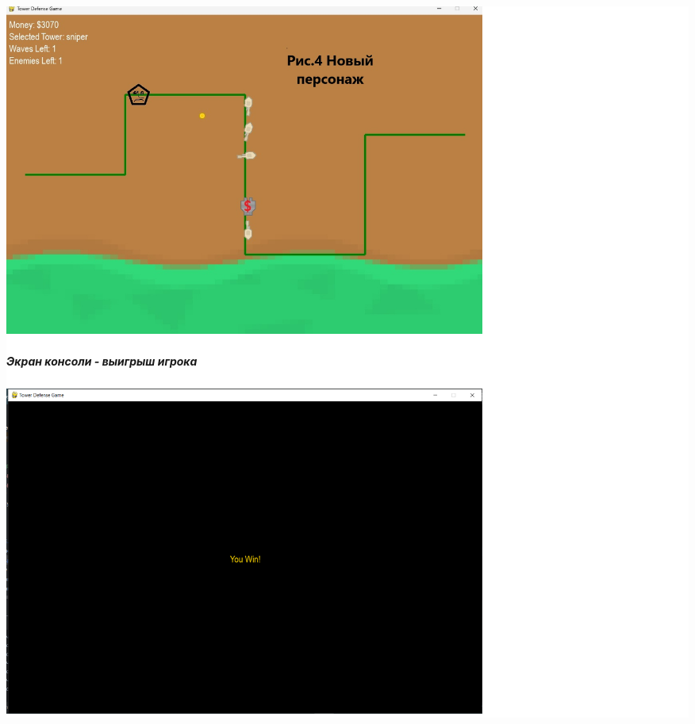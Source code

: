 <img src="assets/pic/4.jpg" alt="Новые персонажи" width="600">

##### Экран консоли - выигрыш игрока
<img src="assets/pic/5.png" alt="Игра окончена выигрышем игрока" width="600">
